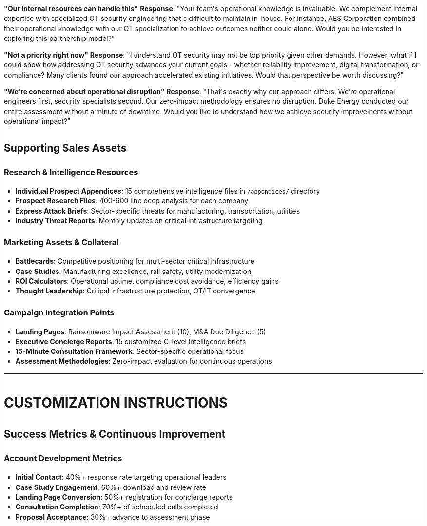 **"Our internal resources can handle this"**
**Response**: "Your team's operational knowledge is invaluable. We complement internal expertise with specialized OT security engineering that's difficult to maintain in-house. For instance, AES Corporation combined their operational knowledge with our OT specialization to achieve outcomes neither could alone. Would you be interested in exploring this partnership model?"

**"Not a priority right now"**
**Response**: "I understand OT security may not be top priority given other demands. However, what if I could show how addressing OT security advances your current goals - whether reliability improvement, digital transformation, or compliance? Many clients found our approach accelerated existing initiatives. Would that perspective be worth discussing?"

**"We're concerned about operational disruption"**
**Response**: "That's exactly why our approach differs. We're operational engineers first, security specialists second. Our zero-impact methodology ensures no disruption. Duke Energy conducted our entire assessment without a minute of downtime. Would you like to understand how we achieve security improvements without operational impact?"

## Supporting Sales Assets

### Research & Intelligence Resources
- **Individual Prospect Appendices**: 15 comprehensive intelligence files in `/appendices/` directory
- **Prospect Research Files**: 400-600 line deep analysis for each company
- **Express Attack Briefs**: Sector-specific threats for manufacturing, transportation, utilities
- **Industry Threat Reports**: Monthly updates on critical infrastructure targeting

### Marketing Assets & Collateral
- **Battlecards**: Competitive positioning for multi-sector critical infrastructure
- **Case Studies**: Manufacturing excellence, rail safety, utility modernization
- **ROI Calculators**: Operational uptime, compliance cost avoidance, efficiency gains
- **Thought Leadership**: Critical infrastructure protection, OT/IT convergence

### Campaign Integration Points
- **Landing Pages**: Ransomware Impact Assessment (10), M&A Due Diligence (5)
- **Executive Concierge Reports**: 15 customized C-level intelligence briefs
- **15-Minute Consultation Framework**: Sector-specific operational focus
- **Assessment Methodologies**: Zero-impact evaluation for continuous operations

---

# CUSTOMIZATION INSTRUCTIONS

## Success Metrics & Continuous Improvement

### Account Development Metrics
- **Initial Contact**: 40%+ response rate targeting operational leaders
- **Case Study Engagement**: 60%+ download and review rate
- **Landing Page Conversion**: 50%+ registration for concierge reports
- **Consultation Completion**: 70%+ of scheduled calls completed
- **Proposal Acceptance**: 30%+ advance to assessment phase
